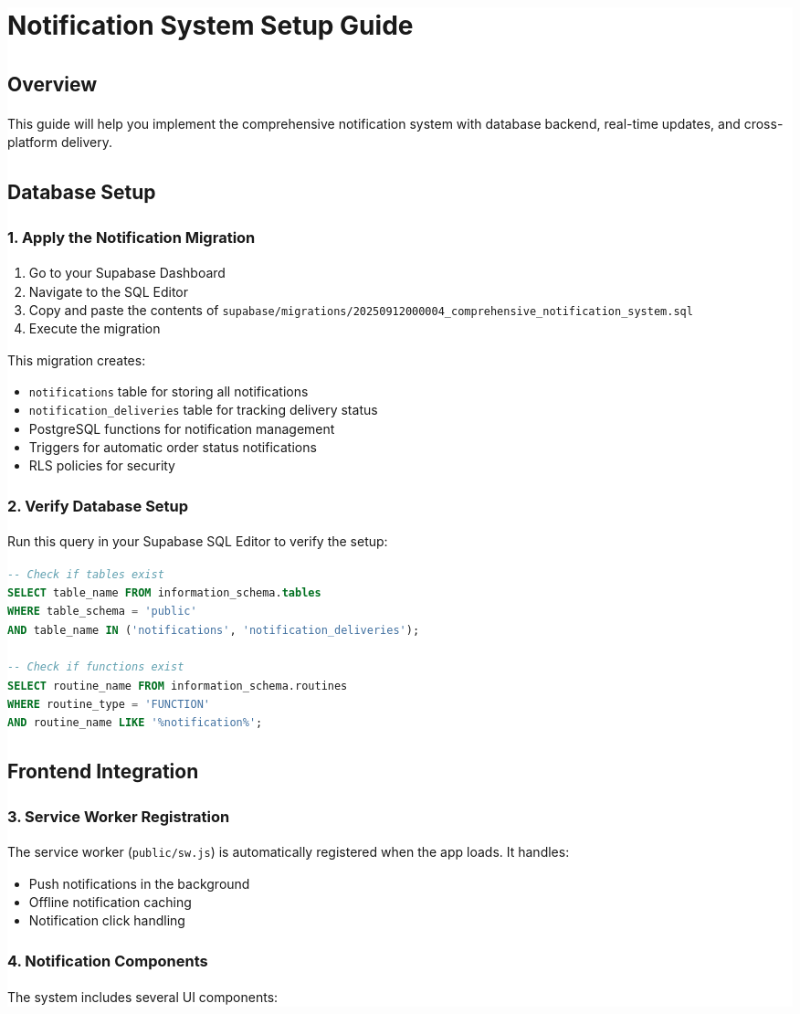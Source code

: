 # Notification System Setup Guide

## Overview
This guide will help you implement the comprehensive notification system with database backend, real-time updates, and cross-platform delivery.

## Database Setup

### 1. Apply the Notification Migration
1. Go to your Supabase Dashboard
2. Navigate to the SQL Editor
3. Copy and paste the contents of `supabase/migrations/20250912000004_comprehensive_notification_system.sql`
4. Execute the migration

This migration creates:
- `notifications` table for storing all notifications
- `notification_deliveries` table for tracking delivery status
- PostgreSQL functions for notification management
- Triggers for automatic order status notifications
- RLS policies for security

### 2. Verify Database Setup
Run this query in your Supabase SQL Editor to verify the setup:

```sql
-- Check if tables exist
SELECT table_name FROM information_schema.tables 
WHERE table_schema = 'public' 
AND table_name IN ('notifications', 'notification_deliveries');

-- Check if functions exist
SELECT routine_name FROM information_schema.routines 
WHERE routine_type = 'FUNCTION' 
AND routine_name LIKE '%notification%';
```

## Frontend Integration

### 3. Service Worker Registration
The service worker (`public/sw.js`) is automatically registered when the app loads. It handles:
- Push notifications in the background
- Offline notification caching
- Notification click handling

### 4. Notification Components
The system includes several UI components:
